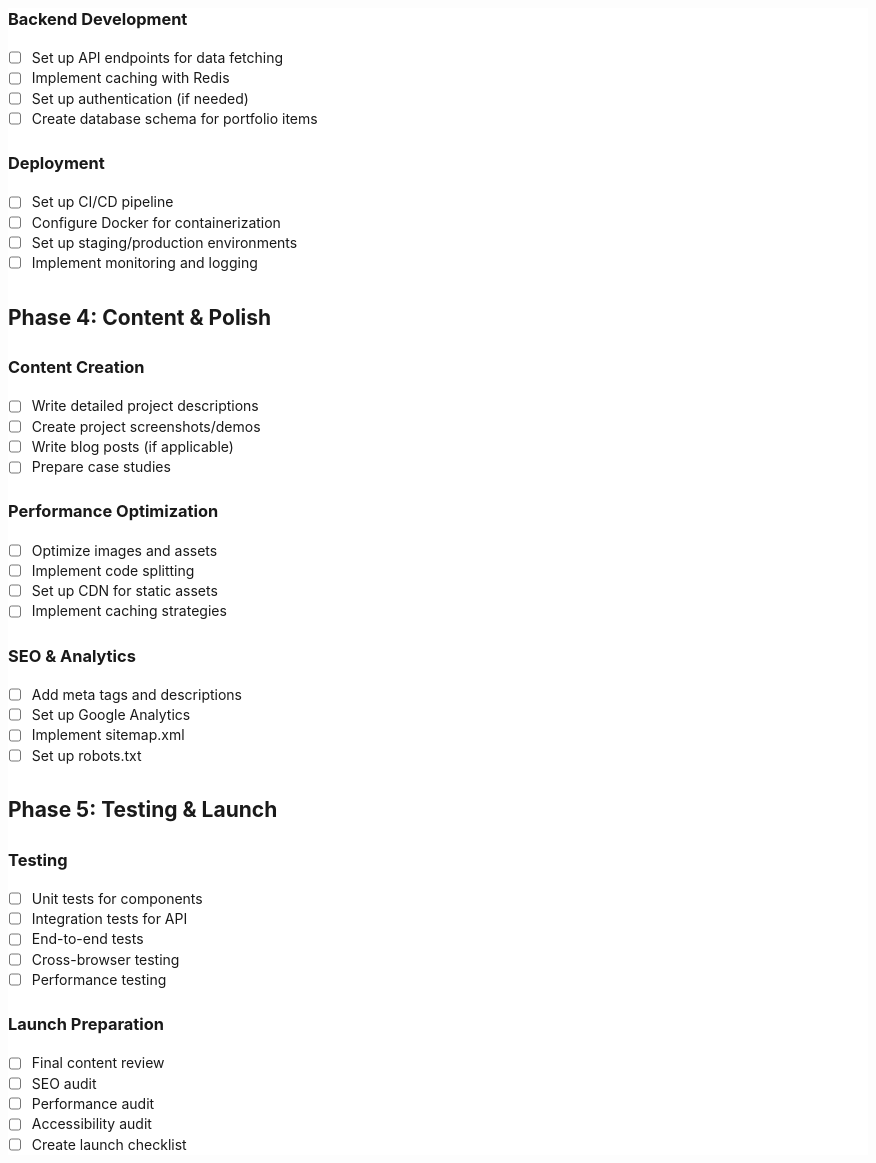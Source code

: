 ### Backend Development
- [ ] Set up API endpoints for data fetching
- [ ] Implement caching with Redis
- [ ] Set up authentication (if needed)
- [ ] Create database schema for portfolio items

### Deployment
- [ ] Set up CI/CD pipeline
- [ ] Configure Docker for containerization
- [ ] Set up staging/production environments
- [ ] Implement monitoring and logging

## Phase 4: Content & Polish

### Content Creation
- [ ] Write detailed project descriptions
- [ ] Create project screenshots/demos
- [ ] Write blog posts (if applicable)
- [ ] Prepare case studies

### Performance Optimization
- [ ] Optimize images and assets
- [ ] Implement code splitting
- [ ] Set up CDN for static assets
- [ ] Implement caching strategies

### SEO & Analytics
- [ ] Add meta tags and descriptions
- [ ] Set up Google Analytics
- [ ] Implement sitemap.xml
- [ ] Set up robots.txt

## Phase 5: Testing & Launch

### Testing
- [ ] Unit tests for components
- [ ] Integration tests for API
- [ ] End-to-end tests
- [ ] Cross-browser testing
- [ ] Performance testing

### Launch Preparation
- [ ] Final content review
- [ ] SEO audit
- [ ] Performance audit
- [ ] Accessibility audit
- [ ] Create launch checklist
